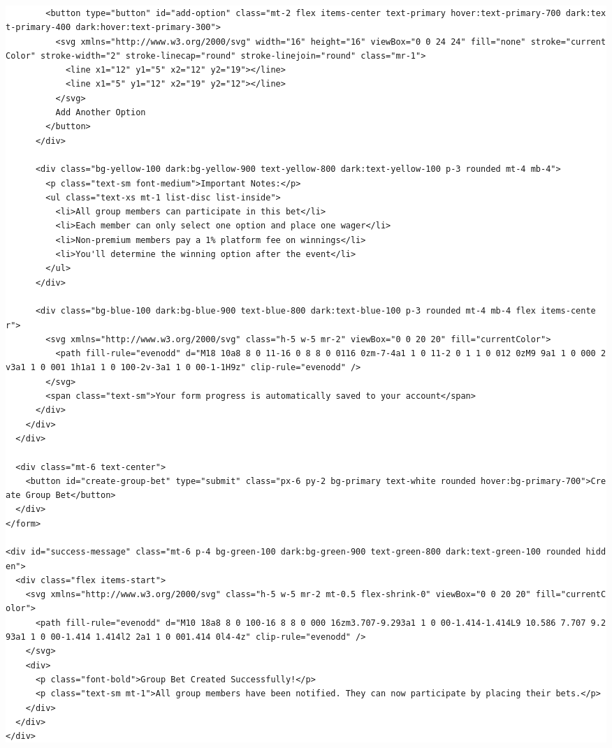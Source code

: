             <button type="button" id="add-option" class="mt-2 flex items-center text-primary hover:text-primary-700 dark:text-primary-400 dark:hover:text-primary-300">
              <svg xmlns="http://www.w3.org/2000/svg" width="16" height="16" viewBox="0 0 24 24" fill="none" stroke="currentColor" stroke-width="2" stroke-linecap="round" stroke-linejoin="round" class="mr-1">
                <line x1="12" y1="5" x2="12" y2="19"></line>
                <line x1="5" y1="12" x2="19" y2="12"></line>
              </svg>
              Add Another Option
            </button>
          </div>

          <div class="bg-yellow-100 dark:bg-yellow-900 text-yellow-800 dark:text-yellow-100 p-3 rounded mt-4 mb-4">
            <p class="text-sm font-medium">Important Notes:</p>
            <ul class="text-xs mt-1 list-disc list-inside">
              <li>All group members can participate in this bet</li>
              <li>Each member can only select one option and place one wager</li>
              <li>Non-premium members pay a 1% platform fee on winnings</li>
              <li>You'll determine the winning option after the event</li>
            </ul>
          </div>
          
          <div class="bg-blue-100 dark:bg-blue-900 text-blue-800 dark:text-blue-100 p-3 rounded mt-4 mb-4 flex items-center">
            <svg xmlns="http://www.w3.org/2000/svg" class="h-5 w-5 mr-2" viewBox="0 0 20 20" fill="currentColor">
              <path fill-rule="evenodd" d="M18 10a8 8 0 11-16 0 8 8 0 0116 0zm-7-4a1 1 0 11-2 0 1 1 0 012 0zM9 9a1 1 0 000 2v3a1 1 0 001 1h1a1 1 0 100-2v-3a1 1 0 00-1-1H9z" clip-rule="evenodd" />
            </svg>
            <span class="text-sm">Your form progress is automatically saved to your account</span>
          </div>
        </div>
      </div>
      
      <div class="mt-6 text-center">
        <button id="create-group-bet" type="submit" class="px-6 py-2 bg-primary text-white rounded hover:bg-primary-700">Create Group Bet</button>
      </div>
    </form>
    
    <div id="success-message" class="mt-6 p-4 bg-green-100 dark:bg-green-900 text-green-800 dark:text-green-100 rounded hidden">
      <div class="flex items-start">
        <svg xmlns="http://www.w3.org/2000/svg" class="h-5 w-5 mr-2 mt-0.5 flex-shrink-0" viewBox="0 0 20 20" fill="currentColor">
          <path fill-rule="evenodd" d="M10 18a8 8 0 100-16 8 8 0 000 16zm3.707-9.293a1 1 0 00-1.414-1.414L9 10.586 7.707 9.293a1 1 0 00-1.414 1.414l2 2a1 1 0 001.414 0l4-4z" clip-rule="evenodd" />
        </svg>
        <div>
          <p class="font-bold">Group Bet Created Successfully!</p>
          <p class="text-sm mt-1">All group members have been notified. They can now participate by placing their bets.</p>
        </div>
      </div>
    </div>
    